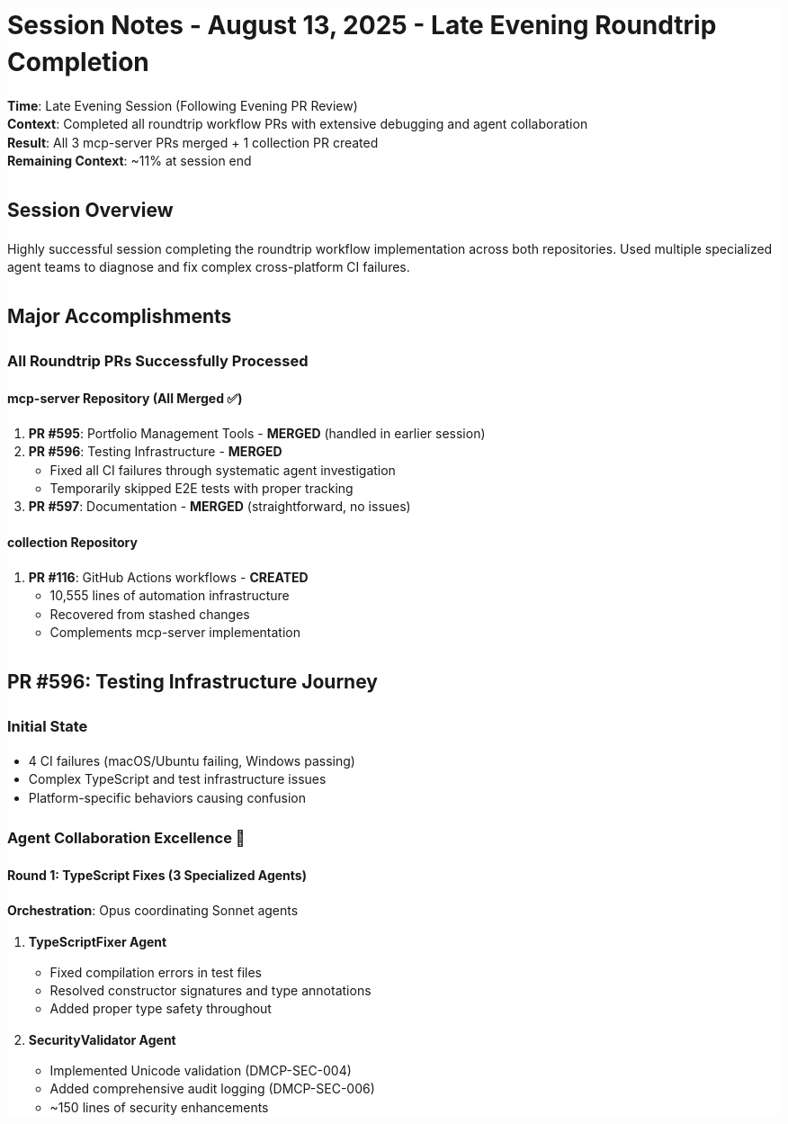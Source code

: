 # Session Notes - August 13, 2025 - Late Evening Roundtrip Completion

**Time**: Late Evening Session (Following Evening PR Review)  
**Context**: Completed all roundtrip workflow PRs with extensive debugging and agent collaboration  
**Result**: All 3 mcp-server PRs merged + 1 collection PR created  
**Remaining Context**: ~11% at session end  

## Session Overview

Highly successful session completing the roundtrip workflow implementation across both repositories. Used multiple specialized agent teams to diagnose and fix complex cross-platform CI failures.

## Major Accomplishments

### All Roundtrip PRs Successfully Processed

#### mcp-server Repository (All Merged ✅)
1. **PR #595**: Portfolio Management Tools - **MERGED** (handled in earlier session)
2. **PR #596**: Testing Infrastructure - **MERGED** 
   - Fixed all CI failures through systematic agent investigation
   - Temporarily skipped E2E tests with proper tracking
3. **PR #597**: Documentation - **MERGED** (straightforward, no issues)

#### collection Repository 
1. **PR #116**: GitHub Actions workflows - **CREATED**
   - 10,555 lines of automation infrastructure
   - Recovered from stashed changes
   - Complements mcp-server implementation

## PR #596: Testing Infrastructure Journey

### Initial State
- 4 CI failures (macOS/Ubuntu failing, Windows passing)
- Complex TypeScript and test infrastructure issues
- Platform-specific behaviors causing confusion

### Agent Collaboration Excellence 🌟

#### Round 1: TypeScript Fixes (3 Specialized Agents)
**Orchestration**: Opus coordinating Sonnet agents

1. **TypeScriptFixer Agent**
   - Fixed compilation errors in test files
   - Resolved constructor signatures and type annotations
   - Added proper type safety throughout

2. **SecurityValidator Agent**  
   - Implemented Unicode validation (DMCP-SEC-004)
   - Added comprehensive audit logging (DMCP-SEC-006)
   - ~150 lines of security enhancements
